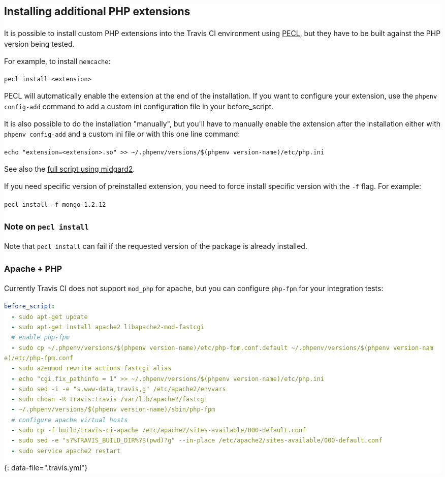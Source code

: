 ## Installing additional PHP extensions

It is possible to install custom PHP extensions into the Travis CI environment
using [PECL](http://pecl.php.net/), but they have to be built against the PHP
version being tested.

For example, to install `memcache`:

```
pecl install <extension>
```

PECL will automatically enable the extension at the end of the installation. If
you want to configure your extension, use the `phpenv config-add` command to add
a custom ini configuration file in your before_script.

It is also possible to do the installation "manually", but you'll have to
manually enable the extension after the installation either with `phpenv
config-add` and a custom ini file or with this one line command:

```
echo "extension=<extension>.so" >> ~/.phpenv/versions/$(phpenv version-name)/etc/php.ini
```

See also the [full script using midgard2](https://github.com/bergie/midgardmvc_core/blob/master/tests/travis_midgard2.sh).

If you need specific version of preinstalled extension, you need to force
install specific version with the `-f` flag. For example:

```
pecl install -f mongo-1.2.12
```

### Note on `pecl install`

Note that `pecl install` can fail if the requested version of the package is already installed.



### Apache + PHP

Currently Travis CI does not support `mod_php` for apache, but you can configure
`php-fpm` for your integration tests:

```yaml
before_script:
  - sudo apt-get update
  - sudo apt-get install apache2 libapache2-mod-fastcgi
  # enable php-fpm
  - sudo cp ~/.phpenv/versions/$(phpenv version-name)/etc/php-fpm.conf.default ~/.phpenv/versions/$(phpenv version-name)/etc/php-fpm.conf
  - sudo a2enmod rewrite actions fastcgi alias
  - echo "cgi.fix_pathinfo = 1" >> ~/.phpenv/versions/$(phpenv version-name)/etc/php.ini
  - sudo sed -i -e "s,www-data,travis,g" /etc/apache2/envvars
  - sudo chown -R travis:travis /var/lib/apache2/fastcgi
  - ~/.phpenv/versions/$(phpenv version-name)/sbin/php-fpm
  # configure apache virtual hosts
  - sudo cp -f build/travis-ci-apache /etc/apache2/sites-available/000-default.conf
  - sudo sed -e "s?%TRAVIS_BUILD_DIR%?$(pwd)?g" --in-place /etc/apache2/sites-available/000-default.conf
  - sudo service apache2 restart
```
{: data-file=".travis.yml"}
